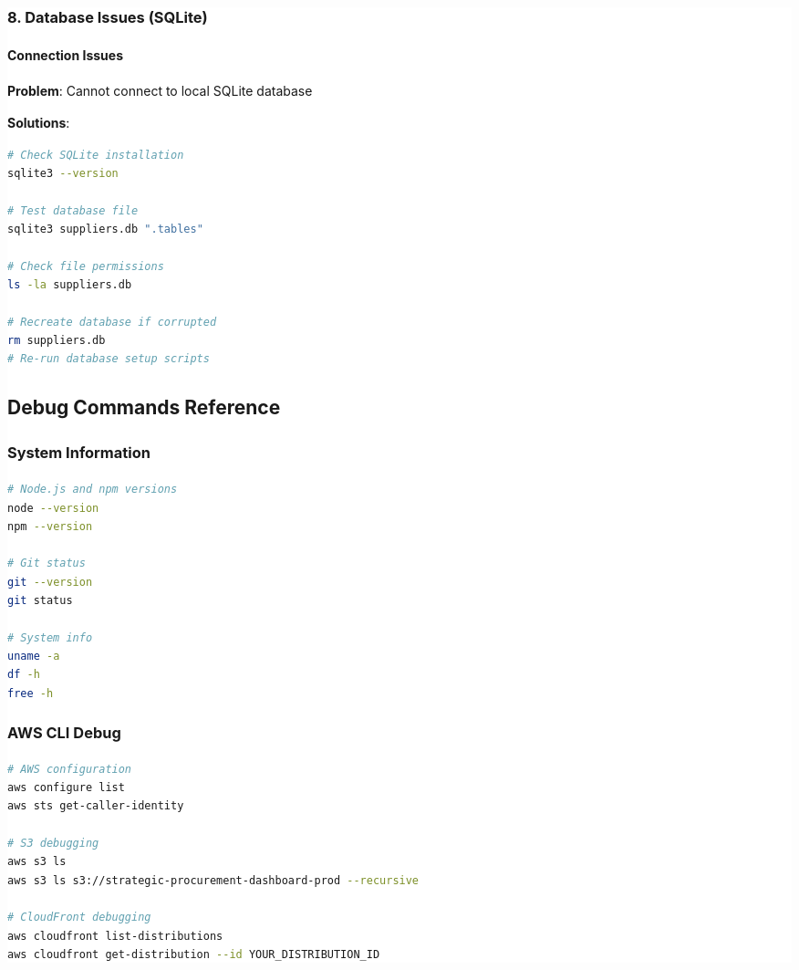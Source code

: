### 8. Database Issues (SQLite)

#### Connection Issues

**Problem**: Cannot connect to local SQLite database

**Solutions**:
```bash
# Check SQLite installation
sqlite3 --version

# Test database file
sqlite3 suppliers.db ".tables"

# Check file permissions
ls -la suppliers.db

# Recreate database if corrupted
rm suppliers.db
# Re-run database setup scripts
```

## Debug Commands Reference

### System Information
```bash
# Node.js and npm versions
node --version
npm --version

# Git status
git --version
git status

# System info
uname -a
df -h
free -h
```

### AWS CLI Debug
```bash
# AWS configuration
aws configure list
aws sts get-caller-identity

# S3 debugging
aws s3 ls
aws s3 ls s3://strategic-procurement-dashboard-prod --recursive

# CloudFront debugging
aws cloudfront list-distributions
aws cloudfront get-distribution --id YOUR_DISTRIBUTION_ID
```
